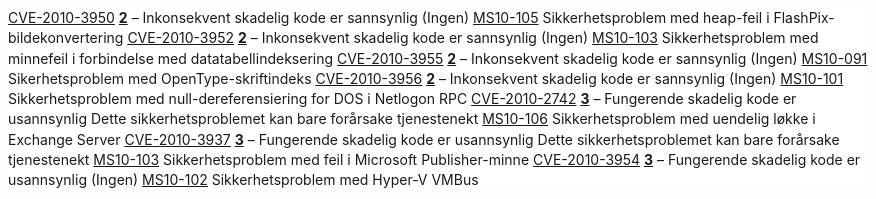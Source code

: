 <td><a href="http://www.cve.mitre.org/cgi-bin/cvename.cgi?name=cve-2010-3950">CVE-2010-3950</a></td>
<td><a href="http://technet.microsoft.com/en-us/security/cc998259.aspx"><strong>2</strong></a> – Inkonsekvent skadelig kode er sannsynlig</td>
<td>(Ingen)</td>
</tr>
<tr class="even">
<td><a href="http://go.microsoft.com/fwlink/?linkid=147425">MS10-105</a></td>
<td>Sikkerhetsproblem med heap-feil i FlashPix-bildekonvertering</td>
<td><a href="http://www.cve.mitre.org/cgi-bin/cvename.cgi?name=cve-2010-3952">CVE-2010-3952</a></td>
<td><a href="http://technet.microsoft.com/en-us/security/cc998259.aspx"><strong>2</strong></a> – Inkonsekvent skadelig kode er sannsynlig</td>
<td>(Ingen)</td>
</tr>
<tr class="odd">
<td><a href="http://go.microsoft.com/fwlink/?linkid=198156">MS10-103</a></td>
<td>Sikkerhetsproblem med minnefeil i forbindelse med datatabellindeksering</td>
<td><a href="http://www.cve.mitre.org/cgi-bin/cvename.cgi?name=cve-2010-3955">CVE-2010-3955</a></td>
<td><a href="http://technet.microsoft.com/en-us/security/cc998259.aspx"><strong>2</strong></a> – Inkonsekvent skadelig kode er sannsynlig</td>
<td>(Ingen)</td>
</tr>
<tr class="even">
<td><a href="http://go.microsoft.com/fwlink/?linkid=203895">MS10-091</a></td>
<td>Sikerhetsproblem med OpenType-skriftindeks</td>
<td><a href="http://www.cve.mitre.org/cgi-bin/cvename.cgi?name=cve-2010-3956">CVE-2010-3956</a></td>
<td><a href="http://technet.microsoft.com/en-us/security/cc998259.aspx"><strong>2</strong></a> – Inkonsekvent skadelig kode er sannsynlig</td>
<td>(Ingen)</td>
</tr>
<tr class="odd">
<td><a href="http://go.microsoft.com/fwlink/?linkid=201319">MS10-101</a></td>
<td>Sikkerhetsproblem med null-dereferensiering for DOS i Netlogon RPC</td>
<td><a href="http://www.cve.mitre.org/cgi-bin/cvename.cgi?name=cve-2010-2742">CVE-2010-2742</a></td>
<td><a href="http://technet.microsoft.com/en-us/security/cc998259.aspx"><strong>3</strong></a> – Fungerende skadelig kode er usannsynlig</td>
<td>Dette sikkerhetsproblemet kan bare forårsake tjenestenekt</td>
</tr>
<tr class="even">
<td><a href="http://go.microsoft.com/fwlink/?linkid=204624">MS10-106</a></td>
<td>Sikkerhetsproblem med uendelig løkke i Exchange Server</td>
<td><a href="http://www.cve.mitre.org/cgi-bin/cvename.cgi?name=cve-2010-3937">CVE-2010-3937</a></td>
<td><a href="http://technet.microsoft.com/en-us/security/cc998259.aspx"><strong>3</strong></a> – Fungerende skadelig kode er usannsynlig</td>
<td>Dette sikkerhetsproblemet kan bare forårsake tjenestenekt</td>
</tr>
<tr class="odd">
<td><a href="http://go.microsoft.com/fwlink/?linkid=198156">MS10-103</a></td>
<td>Sikkerhetsproblem med feil i Microsoft Publisher-minne</td>
<td><a href="http://www.cve.mitre.org/cgi-bin/cvename.cgi?name=cve-2010-3954">CVE-2010-3954</a></td>
<td><a href="http://technet.microsoft.com/en-us/security/cc998259.aspx"><strong>3</strong></a> – Fungerende skadelig kode er usannsynlig</td>
<td>(Ingen)</td>
</tr>
<tr class="even">
<td><a href="http://go.microsoft.com/fwlink/?linkid=205309">MS10-102</a></td>
<td>Sikkerhetsproblem med Hyper-V VMBus</td>